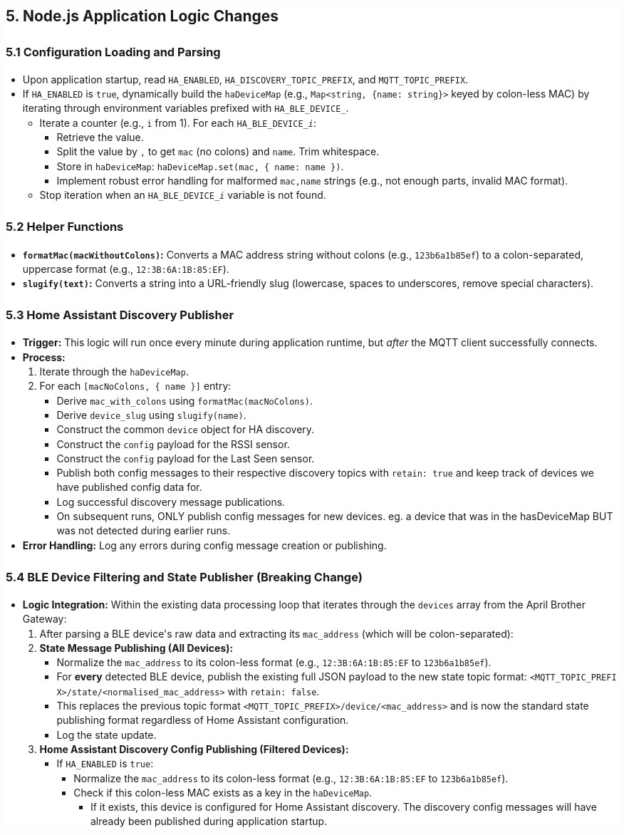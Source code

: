 ## 5. Node.js Application Logic Changes

### 5.1 Configuration Loading and Parsing
*   Upon application startup, read `HA_ENABLED`, `HA_DISCOVERY_TOPIC_PREFIX`, and `MQTT_TOPIC_PREFIX`.
*   If `HA_ENABLED` is `true`, dynamically build the `haDeviceMap` (e.g., `Map<string, {name: string}>` keyed by colon-less MAC) by iterating through environment variables prefixed with `HA_BLE_DEVICE_`.
    *   Iterate a counter (e.g., `i` from 1). For each `HA_BLE_DEVICE_`*`i`*:
        *   Retrieve the value.
        *   Split the value by `,` to get `mac` (no colons) and `name`. Trim whitespace.
        *   Store in `haDeviceMap`: `haDeviceMap.set(mac, { name: name })`.
        *   Implement robust error handling for malformed `mac,name` strings (e.g., not enough parts, invalid MAC format).
    *   Stop iteration when an `HA_BLE_DEVICE_`*`i`* variable is not found.

### 5.2 Helper Functions
*   **`formatMac(macWithoutColons)`:** Converts a MAC address string without colons (e.g., `123b6a1b85ef`) to a colon-separated, uppercase format (e.g., `12:3B:6A:1B:85:EF`).
*   **`slugify(text)`:** Converts a string into a URL-friendly slug (lowercase, spaces to underscores, remove special characters).

### 5.3 Home Assistant Discovery Publisher
*   **Trigger:** This logic will run once every minute during application runtime, but *after* the MQTT client successfully connects.
*   **Process:**
    1.  Iterate through the `haDeviceMap`.
    2.  For each `[macNoColons, { name }]` entry:
        *   Derive `mac_with_colons` using `formatMac(macNoColons)`.
        *   Derive `device_slug` using `slugify(name)`.
        *   Construct the common `device` object for HA discovery.
        *   Construct the `config` payload for the RSSI sensor.
        *   Construct the `config` payload for the Last Seen sensor.
        *   Publish both config messages to their respective discovery topics with `retain: true` and keep track of devices we have published config data for.
        *   Log successful discovery message publications.
        *   On subsequent runs, ONLY publish config messages for new devices. eg. a device that was in the hasDeviceMap BUT was not detected during earlier runs.
*   **Error Handling:** Log any errors during config message creation or publishing.

### 5.4 BLE Device Filtering and State Publisher (Breaking Change)
*   **Logic Integration:** Within the existing data processing loop that iterates through the `devices` array from the April Brother Gateway:
    1.  After parsing a BLE device's raw data and extracting its `mac_address` (which will be colon-separated):
    2.  **State Message Publishing (All Devices):**
        *   Normalize the `mac_address` to its colon-less format (e.g., `12:3B:6A:1B:85:EF` to `123b6a1b85ef`).
        *   For **every** detected BLE device, publish the existing full JSON payload to the new state topic format: `<MQTT_TOPIC_PREFIX>/state/<normalised_mac_address>` with `retain: false`.
        *   This replaces the previous topic format `<MQTT_TOPIC_PREFIX>/device/<mac_address>` and is now the standard state publishing format regardless of Home Assistant configuration.
        *   Log the state update.
    3.  **Home Assistant Discovery Config Publishing (Filtered Devices):**
        *   If `HA_ENABLED` is `true`:
            *   Normalize the `mac_address` to its colon-less format (e.g., `12:3B:6A:1B:85:EF` to `123b6a1b85ef`).
            *   Check if this colon-less MAC exists as a key in the `haDeviceMap`.
                *   If it exists, this device is configured for Home Assistant discovery. The discovery config messages will have already been published during application startup.